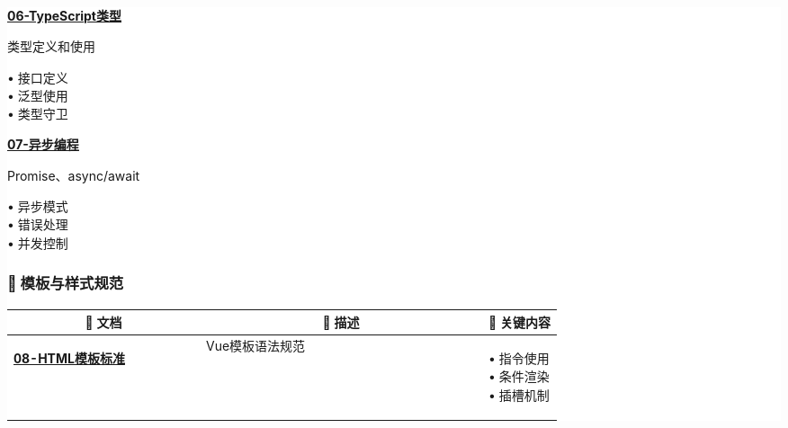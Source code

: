 </td>
</tr>
<tr>
<td>

**[06-TypeScript类型](./06-typescript-types.md)**

</td>
<td>类型定义和使用</td>
<td>

• 接口定义  
• 泛型使用  
• 类型守卫

</td>
</tr>
<tr>
<td>

**[07-异步编程](./07-async-programming.md)**

</td>
<td>Promise、async/await</td>
<td>

• 异步模式  
• 错误处理  
• 并发控制

</td>
</tr>
</tbody>
</table>

### 🎨 模板与样式规范

<table>
<thead>
<tr>
<th width="200">📄 文档</th>
<th width="300">📝 描述</th>
<th>🔑 关键内容</th>
</tr>
</thead>
<tbody>
<tr>
<td>

**[08-HTML模板标准](./08-html-template-standards.md)**

</td>
<td>Vue模板语法规范</td>
<td>

• 指令使用  
• 条件渲染  
• 插槽机制
